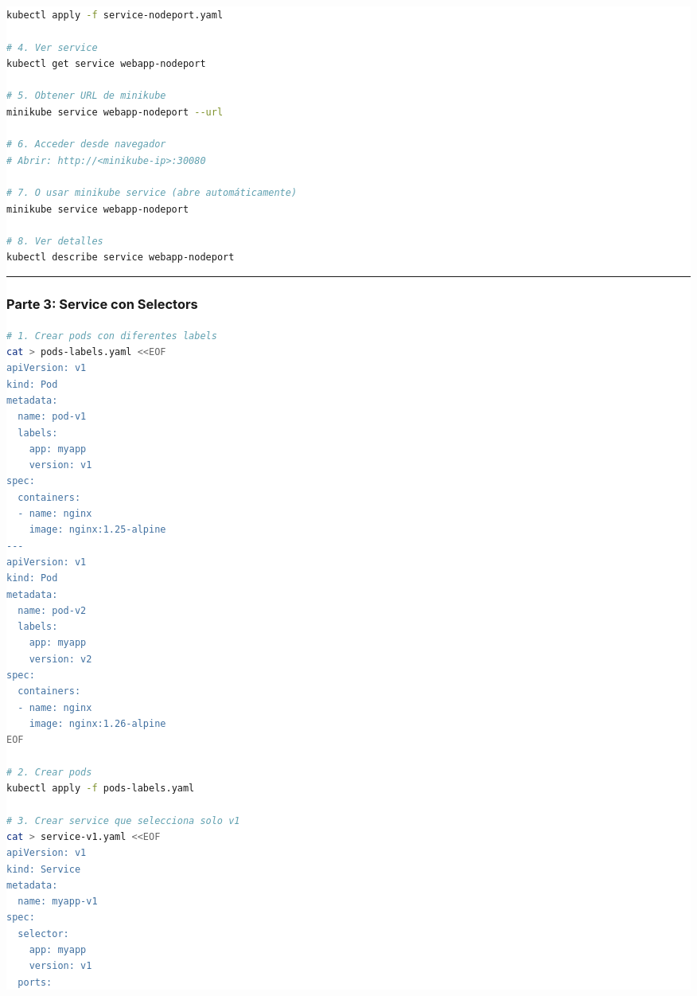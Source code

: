 ```bash
kubectl apply -f service-nodeport.yaml

# 4. Ver service
kubectl get service webapp-nodeport

# 5. Obtener URL de minikube
minikube service webapp-nodeport --url

# 6. Acceder desde navegador
# Abrir: http://<minikube-ip>:30080

# 7. O usar minikube service (abre automáticamente)
minikube service webapp-nodeport

# 8. Ver detalles
kubectl describe service webapp-nodeport
```

---

### Parte 3: Service con Selectors

```bash
# 1. Crear pods con diferentes labels
cat > pods-labels.yaml <<EOF
apiVersion: v1
kind: Pod
metadata:
  name: pod-v1
  labels:
    app: myapp
    version: v1
spec:
  containers:
  - name: nginx
    image: nginx:1.25-alpine
---
apiVersion: v1
kind: Pod
metadata:
  name: pod-v2
  labels:
    app: myapp
    version: v2
spec:
  containers:
  - name: nginx
    image: nginx:1.26-alpine
EOF

# 2. Crear pods
kubectl apply -f pods-labels.yaml

# 3. Crear service que selecciona solo v1
cat > service-v1.yaml <<EOF
apiVersion: v1
kind: Service
metadata:
  name: myapp-v1
spec:
  selector:
    app: myapp
    version: v1
  ports:
```